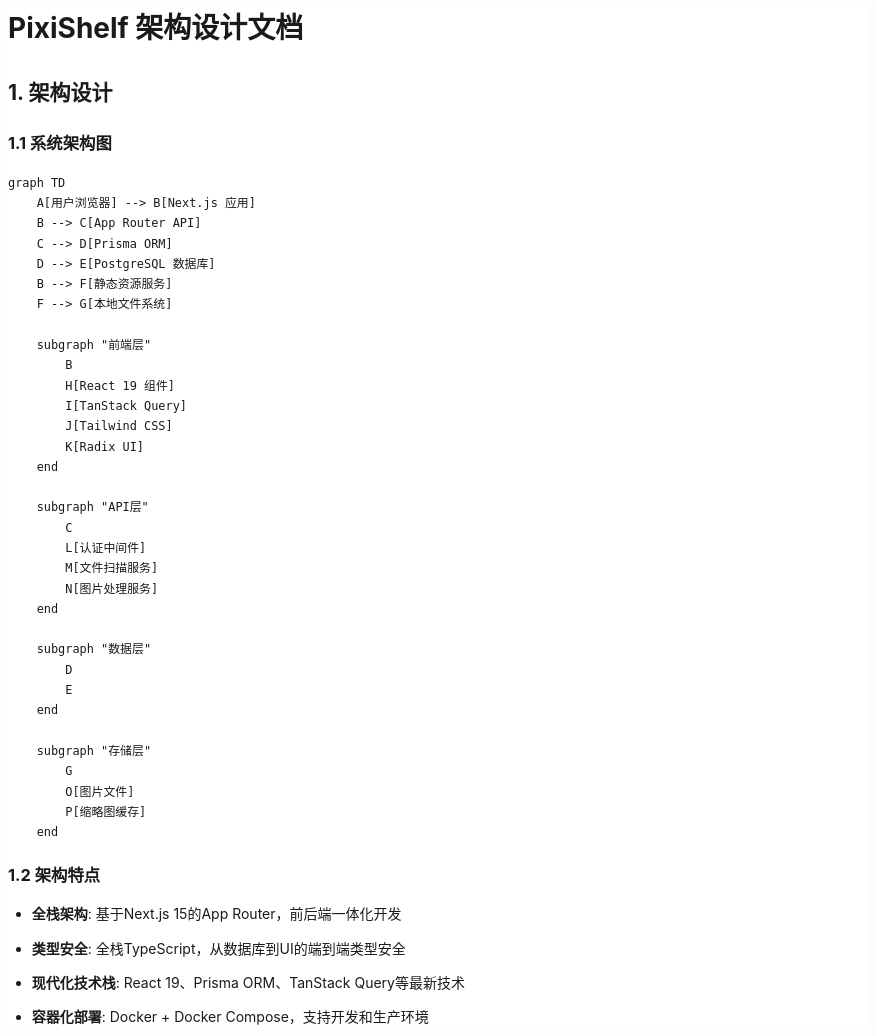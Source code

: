 # PixiShelf 架构设计文档

## 1. 架构设计

### 1.1 系统架构图

```mermaid
graph TD
    A[用户浏览器] --> B[Next.js 应用]
    B --> C[App Router API]
    C --> D[Prisma ORM]
    D --> E[PostgreSQL 数据库]
    B --> F[静态资源服务]
    F --> G[本地文件系统]

    subgraph "前端层"
        B
        H[React 19 组件]
        I[TanStack Query]
        J[Tailwind CSS]
        K[Radix UI]
    end

    subgraph "API层"
        C
        L[认证中间件]
        M[文件扫描服务]
        N[图片处理服务]
    end

    subgraph "数据层"
        D
        E
    end

    subgraph "存储层"
        G
        O[图片文件]
        P[缩略图缓存]
    end
```

### 1.2 架构特点

* **全栈架构**: 基于Next.js 15的App Router，前后端一体化开发

* **类型安全**: 全栈TypeScript，从数据库到UI的端到端类型安全

* **现代化技术栈**: React 19、Prisma ORM、TanStack Query等最新技术

* **容器化部署**: Docker + Docker Compose，支持开发和生产环境
